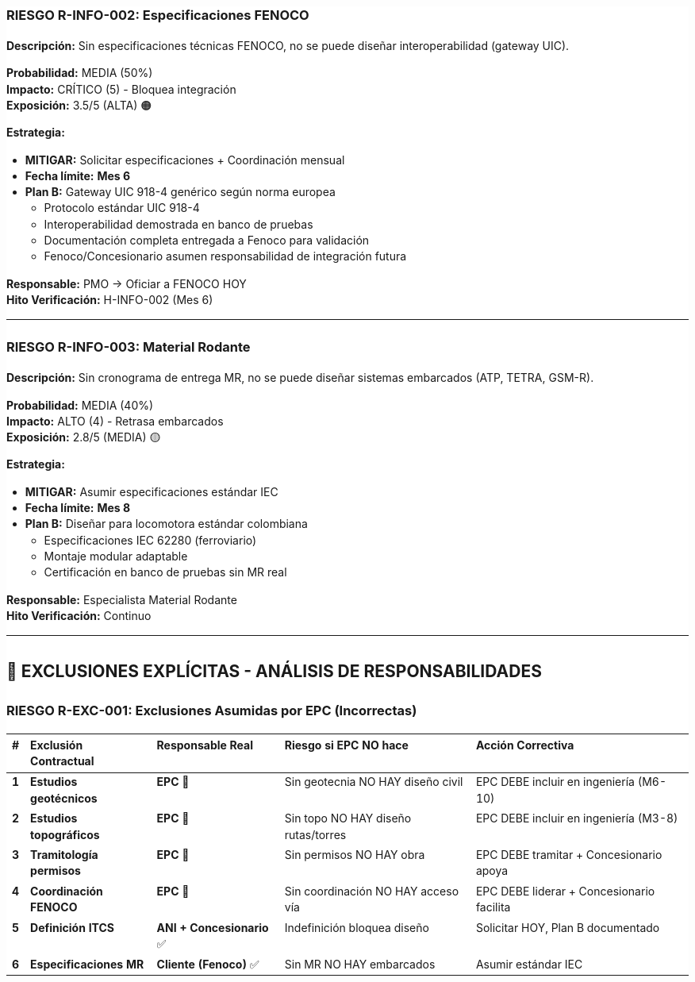 
### **RIESGO R-INFO-002: Especificaciones FENOCO**

**Descripción:** Sin especificaciones técnicas FENOCO, no se puede diseñar interoperabilidad (gateway UIC).

**Probabilidad:** MEDIA (50%)  
**Impacto:** CRÍTICO (5) - Bloquea integración  
**Exposición:** 3.5/5 (ALTA) 🟠

**Estrategia:**
- **MITIGAR:** Solicitar especificaciones + Coordinación mensual
- **Fecha límite:** **Mes 6**
- **Plan B:** Gateway UIC 918-4 genérico según norma europea
  - Protocolo estándar UIC 918-4
  - Interoperabilidad demostrada en banco de pruebas
  - Documentación completa entregada a Fenoco para validación
  - Fenoco/Concesionario asumen responsabilidad de integración futura

**Responsable:** PMO → Oficiar a FENOCO HOY  
**Hito Verificación:** H-INFO-002 (Mes 6)

---

### **RIESGO R-INFO-003: Material Rodante**

**Descripción:** Sin cronograma de entrega MR, no se puede diseñar sistemas embarcados (ATP, TETRA, GSM-R).

**Probabilidad:** MEDIA (40%)  
**Impacto:** ALTO (4) - Retrasa embarcados  
**Exposición:** 2.8/5 (MEDIA) 🟡

**Estrategia:**
- **MITIGAR:** Asumir especificaciones estándar IEC
- **Fecha límite:** **Mes 8**
- **Plan B:** Diseñar para locomotora estándar colombiana
  - Especificaciones IEC 62280 (ferroviario)
  - Montaje modular adaptable
  - Certificación en banco de pruebas sin MR real

**Responsable:** Especialista Material Rodante  
**Hito Verificación:** Continuo

---

## 🚫 **EXCLUSIONES EXPLÍCITAS - ANÁLISIS DE RESPONSABILIDADES**

### **RIESGO R-EXC-001: Exclusiones Asumidas por EPC (Incorrectas)**

| # | Exclusión Contractual | Responsable Real | Riesgo si EPC NO hace | Acción Correctiva |
|:-:|:----------------------|:-----------------|:----------------------|:------------------|
| **1** | **Estudios geotécnicos** | **EPC** 🔴 | Sin geotecnia NO HAY diseño civil | EPC DEBE incluir en ingeniería (M6-10) |
| **2** | **Estudios topográficos** | **EPC** 🔴 | Sin topo NO HAY diseño rutas/torres | EPC DEBE incluir en ingeniería (M3-8) |
| **3** | **Tramitología permisos** | **EPC** 🔴 | Sin permisos NO HAY obra | EPC DEBE tramitar + Concesionario apoya |
| **4** | **Coordinación FENOCO** | **EPC** 🔴 | Sin coordinación NO HAY acceso vía | EPC DEBE liderar + Concesionario facilita |
| **5** | **Definición ITCS** | **ANI + Concesionario** ✅ | Indefinición bloquea diseño | Solicitar HOY, Plan B documentado |
| **6** | **Especificaciones MR** | **Cliente (Fenoco)** ✅ | Sin MR NO HAY embarcados | Asumir estándar IEC |